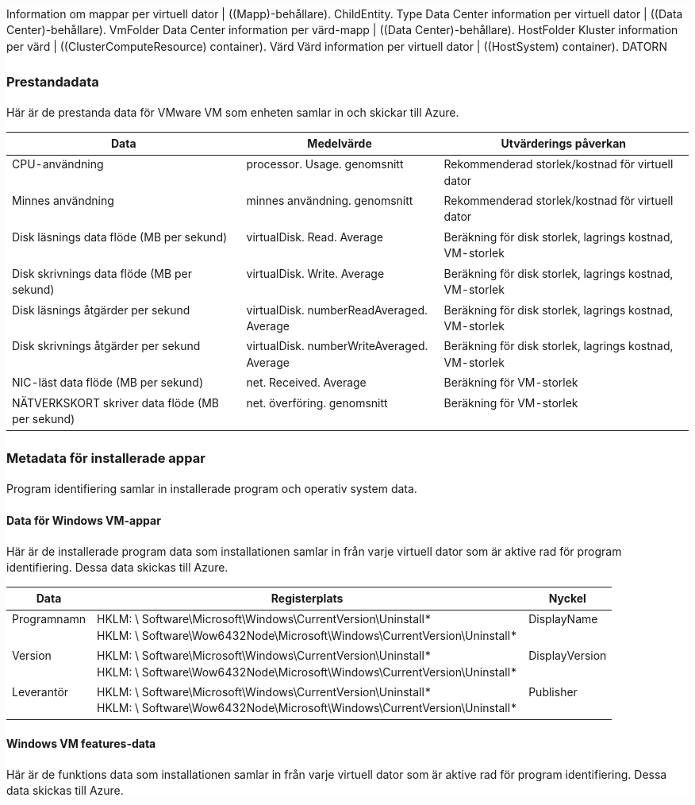 Information om mappar per virtuell dator | ((Mapp)-behållare). ChildEntity. Type
Data Center information per virtuell dator | ((Data Center)-behållare). VmFolder
Data Center information per värd-mapp | ((Data Center)-behållare). HostFolder
Kluster information per värd | ((ClusterComputeResource) container). Värd
Värd information per virtuell dator | ((HostSystem) container). DATORN

### <a name="performance-data"></a>Prestandadata


Här är de prestanda data för VMware VM som enheten samlar in och skickar till Azure.

**Data** | **Medelvärde** | **Utvärderings påverkan**
--- | --- | ---
CPU-användning | processor. Usage. genomsnitt | Rekommenderad storlek/kostnad för virtuell dator
Minnes användning | minnes användning. genomsnitt | Rekommenderad storlek/kostnad för virtuell dator
Disk läsnings data flöde (MB per sekund) | virtualDisk. Read. Average | Beräkning för disk storlek, lagrings kostnad, VM-storlek
Disk skrivnings data flöde (MB per sekund) | virtualDisk. Write. Average | Beräkning för disk storlek, lagrings kostnad, VM-storlek
Disk läsnings åtgärder per sekund | virtualDisk. numberReadAveraged. Average | Beräkning för disk storlek, lagrings kostnad, VM-storlek
Disk skrivnings åtgärder per sekund | virtualDisk. numberWriteAveraged. Average  | Beräkning för disk storlek, lagrings kostnad, VM-storlek
NIC-läst data flöde (MB per sekund) | net. Received. Average | Beräkning för VM-storlek
NÄTVERKSKORT skriver data flöde (MB per sekund) | net. överföring. genomsnitt  |Beräkning för VM-storlek


### <a name="installed-apps-metadata"></a>Metadata för installerade appar

Program identifiering samlar in installerade program och operativ system data.

#### <a name="windows-vm-apps-data"></a>Data för Windows VM-appar

Här är de installerade program data som installationen samlar in från varje virtuell dator som är aktive rad för program identifiering. Dessa data skickas till Azure.

**Data** | **Registerplats** | **Nyckel**
--- | --- | ---
Programnamn  | HKLM: \ Software\Microsoft\Windows\CurrentVersion\Uninstall\* <br/> HKLM: \ Software\Wow6432Node\Microsoft\Windows\CurrentVersion\Uninstall\*  | DisplayName
Version  | HKLM: \ Software\Microsoft\Windows\CurrentVersion\Uninstall\*  <br/> HKLM: \ Software\Wow6432Node\Microsoft\Windows\CurrentVersion\Uninstall\*  | DisplayVersion 
Leverantör  | HKLM: \ Software\Microsoft\Windows\CurrentVersion\Uninstall\*  <br/> HKLM: \ Software\Wow6432Node\Microsoft\Windows\CurrentVersion\Uninstall\*  | Publisher

#### <a name="windows-vm-features-data"></a>Windows VM features-data

Här är de funktions data som installationen samlar in från varje virtuell dator som är aktive rad för program identifiering. Dessa data skickas till Azure.
